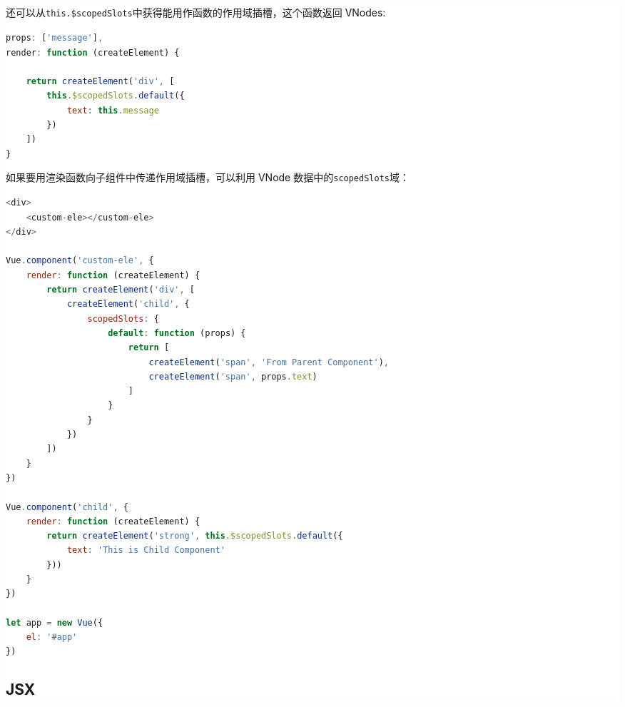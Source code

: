 还可以从`this.$scopedSlots`中获得能用作函数的作用域插槽，这个函数返回 VNodes:

```js
props: ['message'],
render: function (createElement) {
    
    return createElement('div', [
        this.$scopedSlots.default({
            text: this.message
        })
    ])
}
```

如果要用渲染函数向子组件中传递作用域插槽，可以利用 VNode 数据中的`scopedSlots`域：

```js
<div>
    <custom-ele></custom-ele>
</div>

Vue.component('custom-ele', {
    render: function (createElement) {
        return createElement('div', [
            createElement('child', {
                scopedSlots: {
                    default: function (props) {
                        return [
                            createElement('span', 'From Parent Component'),
                            createElement('span', props.text)
                        ]
                    }
                }
            })
        ])
    }
})

Vue.component('child', {
    render: function (createElement) {
        return createElement('strong', this.$scopedSlots.default({
            text: 'This is Child Component'
        }))
    }
})

let app = new Vue({
    el: '#app'
})
```

JSX
---

